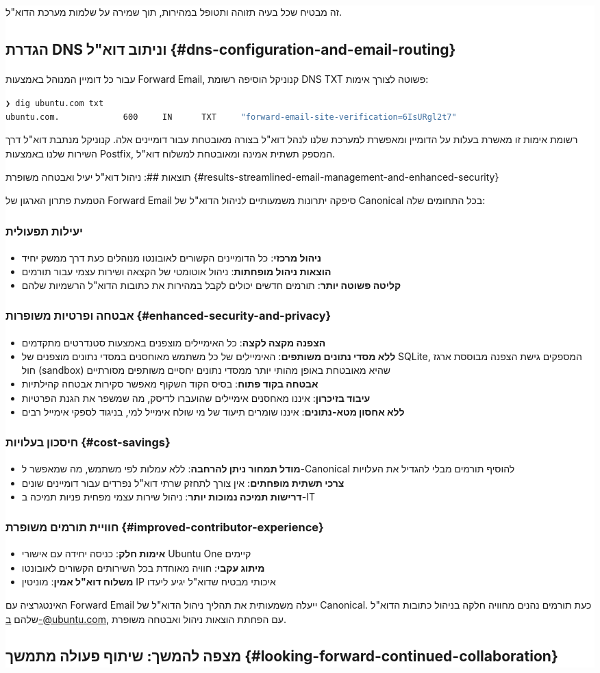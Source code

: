זה מבטיח שכל בעיה תזוהה ותטופל במהירות, תוך שמירה על שלמות מערכת הדוא"ל.

## הגדרת DNS וניתוב דוא"ל {#dns-configuration-and-email-routing}

עבור כל דומיין המנוהל באמצעות Forward Email, קנוניקל הוסיפה רשומת DNS TXT פשוטה לצורך אימות:

```sh
❯ dig ubuntu.com txt
ubuntu.com.             600     IN      TXT     "forward-email-site-verification=6IsURgl2t7"
```

רשומת אימות זו מאשרת בעלות על הדומיין ומאפשרת למערכת שלנו לנהל דוא"ל בצורה מאובטחת עבור דומיינים אלה. קנוניקל מנתבת דוא"ל דרך השירות שלנו באמצעות Postfix, המספק תשתית אמינה ומאובטחת למשלוח דוא"ל.

תוצאות ##: ניהול דוא"ל יעיל ואבטחה משופרת {#results-streamlined-email-management-and-enhanced-security}

הטמעת פתרון הארגון של Forward Email סיפקה יתרונות משמעותיים לניהול הדוא"ל של Canonical בכל התחומים שלה:

### יעילות תפעולית

* **ניהול מרכזי**: כל הדומיינים הקשורים לאובונטו מנוהלים כעת דרך ממשק יחיד
* **הוצאות ניהול מופחתות**: ניהול אוטומטי של הקצאה ושירות עצמי עבור תורמים
* **קליטה פשוטה יותר**: תורמים חדשים יכולים לקבל במהירות את כתובות הדוא"ל הרשמיות שלהם

### אבטחה ופרטיות משופרות {#enhanced-security-and-privacy}

* **הצפנה מקצה לקצה**: כל האימיילים מוצפנים באמצעות סטנדרטים מתקדמים
* **ללא מסדי נתונים משותפים**: האימיילים של כל משתמש מאוחסנים במסדי נתונים מוצפנים של SQLite, המספקים גישת הצפנה מבוססת ארגז חול (sandbox) שהיא מאובטחת באופן מהותי יותר ממסדי נתונים יחסיים משותפים מסורתיים
* **אבטחה בקוד פתוח**: בסיס הקוד השקוף מאפשר סקירות אבטחה קהילתיות
* **עיבוד בזיכרון**: איננו מאחסנים אימיילים שהועברו לדיסק, מה שמשפר את הגנת הפרטיות
* **ללא אחסון מטא-נתונים**: איננו שומרים תיעוד של מי שולח אימייל למי, בניגוד לספקי אימייל רבים

### חיסכון בעלויות {#cost-savings}

* **מודל תמחור ניתן להרחבה**: ללא עמלות לפי משתמש, מה שמאפשר ל-Canonical להוסיף תורמים מבלי להגדיל את העלויות
* **צרכי תשתית מופחתים**: אין צורך לתחזק שרתי דוא"ל נפרדים עבור דומיינים שונים
* **דרישות תמיכה נמוכות יותר**: ניהול שירות עצמי מפחית פניות תמיכה ב-IT

### חוויית תורמים משופרת {#improved-contributor-experience}

* **אימות חלק**: כניסה יחידה עם אישורי Ubuntu One קיימים
* **מיתוג עקבי**: חוויה מאוחדת בכל השירותים הקשורים לאובונטו
* **משלוח דוא"ל אמין**: מוניטין IP איכותי מבטיח שדוא"ל יגיע ליעדו

האינטגרציה עם Forward Email ייעלה משמעותית את תהליך ניהול הדוא"ל של Canonical. כעת תורמים נהנים מחוויה חלקה בניהול כתובות הדוא"ל שלהם ב-@ubuntu.com, עם הפחתת הוצאות ניהול ואבטחה משופרת.

## מצפה להמשך: שיתוף פעולה מתמשך {#looking-forward-continued-collaboration}
